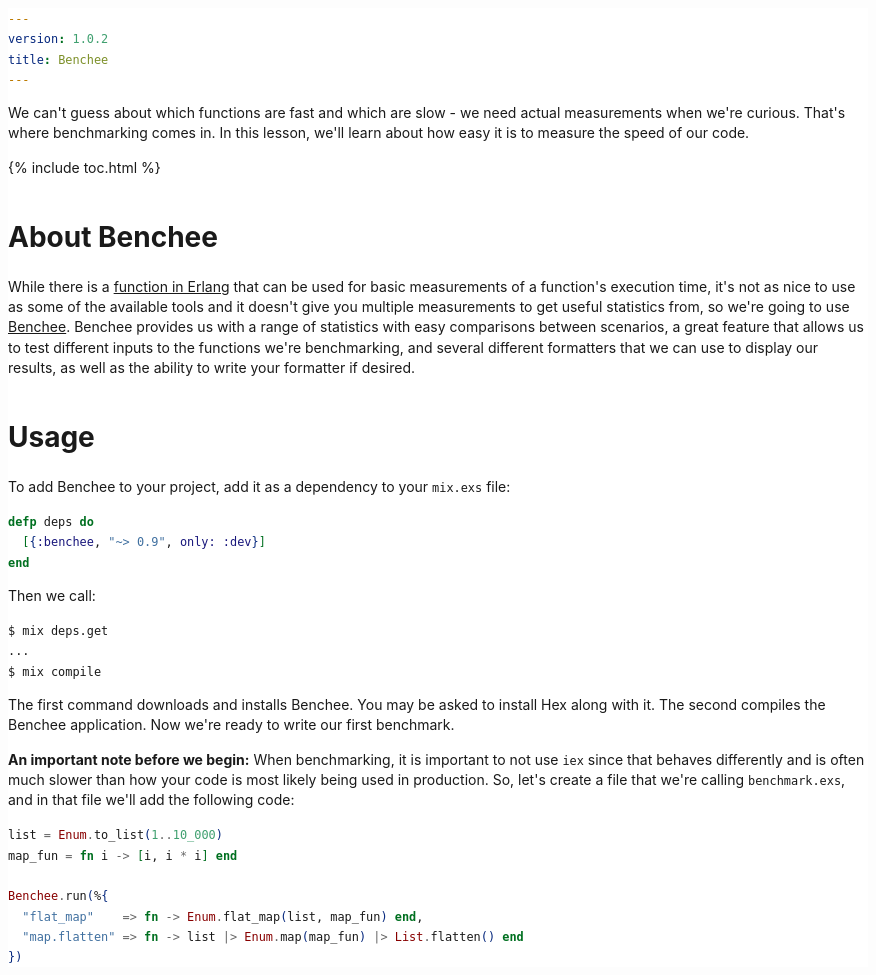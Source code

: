 ```yaml
---
version: 1.0.2
title: Benchee
---
```


We can't guess about which functions are fast and which are slow - we need actual measurements when we're curious.
That's where benchmarking comes in.
In this lesson, we'll learn about how easy it is to measure the speed of our code.

{% include toc.html %}

# About Benchee

 While there is a [function in Erlang](http://erlang.org/doc/man/timer.html#tc-1) that can be used for basic measurements of a function's execution time, it's not as nice to use as some of the available tools and it doesn't give you multiple measurements to get useful statistics from, so we're going to use [Benchee](https://github.com/PragTob/benchee).
Benchee provides us with a range of statistics with easy comparisons between scenarios, a great feature that allows us to test different inputs to the functions we're benchmarking, and several different formatters that we can use to display our results, as well as the ability to write your formatter if desired.

# Usage

To add Benchee to your project, add it as a dependency to your `mix.exs` file:
```elixir
defp deps do
  [{:benchee, "~> 0.9", only: :dev}]
end
```
Then we call:

```shell
$ mix deps.get
...
$ mix compile
```

The first command downloads and installs Benchee.
You may be asked to install Hex along with it.
The second compiles the Benchee application.
Now we're ready to write our first benchmark.

**An important note before we begin:** When benchmarking, it is important to not use `iex` since that behaves differently and is often much slower than how your code is most likely being used in production.
So, let's create a file that we're calling `benchmark.exs`, and in that file we'll add the following code:

```elixir
list = Enum.to_list(1..10_000)
map_fun = fn i -> [i, i * i] end

Benchee.run(%{
  "flat_map"    => fn -> Enum.flat_map(list, map_fun) end,
  "map.flatten" => fn -> list |> Enum.map(map_fun) |> List.flatten() end
})
```
